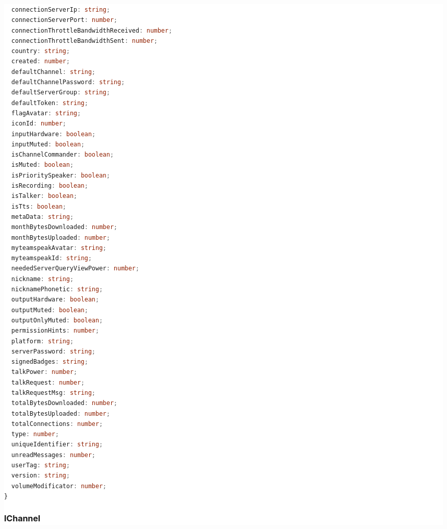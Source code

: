 ```Typescript
  connectionServerIp: string;
  connectionServerPort: number;
  connectionThrottleBandwidthReceived: number;
  connectionThrottleBandwidthSent: number;
  country: string;
  created: number;
  defaultChannel: string;
  defaultChannelPassword: string;
  defaultServerGroup: string;
  defaultToken: string;
  flagAvatar: string;
  iconId: number;
  inputHardware: boolean;
  inputMuted: boolean;
  isChannelCommander: boolean;
  isMuted: boolean;
  isPrioritySpeaker: boolean;
  isRecording: boolean;
  isTalker: boolean;
  isTts: boolean;
  metaData: string;
  monthBytesDownloaded: number;
  monthBytesUploaded: number;
  myteamspeakAvatar: string;
  myteamspeakId: string;
  neededServerQueryViewPower: number;
  nickname: string;
  nicknamePhonetic: string;
  outputHardware: boolean;
  outputMuted: boolean;
  outputOnlyMuted: boolean;
  permissionHints: number;
  platform: string;
  serverPassword: string;
  signedBadges: string;
  talkPower: number;
  talkRequest: number;
  talkRequestMsg: string;
  totalBytesDownloaded: number;
  totalBytesUploaded: number;
  totalConnections: number;
  type: number;
  uniqueIdentifier: string;
  unreadMessages: number;
  userTag: string;
  version: string;
  volumeModificator: number;
}
```

### IChannel
